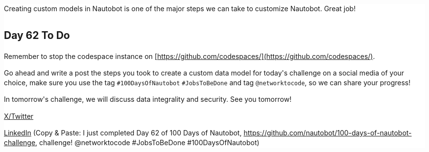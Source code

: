 
Creating custom models in Nautobot is one of the major steps we can take to customize Nautobot. Great job! 

## Day 62 To Do

Remember to stop the codespace instance on [https://github.com/codespaces/](https://github.com/codespaces/). 

Go ahead and write a post the steps you took to create a custom data model for today's challenge on a social media of your choice, make sure you use the tag `#100DaysOfNautobot` `#JobsToBeDone` and tag `@networktocode`, so we can share your progress! 

In tomorrow's challenge, we will discuss data integrality and security. See you tomorrow! 

[X/Twitter](<https://twitter.com/intent/tweet?url=https://github.com/nautobot/100-days-of-nautobot&text=I+just+completed+Day+62+of+the+100+days+of+nautobot+challenge+!&hashtags=100DaysOfNautobot,JobsToBeDone>)

[LinkedIn](https://www.linkedin.com/) (Copy & Paste: I just completed Day 62 of 100 Days of Nautobot, https://github.com/nautobot/100-days-of-nautobot-challenge, challenge! @networktocode #JobsToBeDone #100DaysOfNautobot) 
